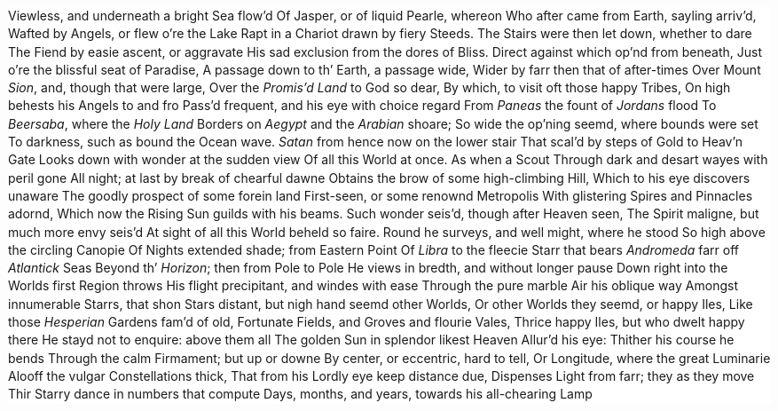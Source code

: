 Viewless, and underneath a bright Sea flow’d
Of Jasper, or of liquid Pearle, whereon
Who after came from Earth, sayling arriv’d,
Wafted by Angels, or flew o’re the Lake
Rapt in a Chariot drawn by fiery Steeds.
The Stairs were then let down, whether to dare
The Fiend by easie ascent, or aggravate
His sad exclusion from the dores of Bliss.
Direct against which op’nd from beneath,
Just o’re the blissful seat of Paradise,
A passage down to th’ Earth, a passage wide,
Wider by farr then that of after-times
Over Mount _Sion_, and, though that were large,
Over the _Promis’d Land_ to God so dear,
By which, to visit oft those happy Tribes,
On high behests his Angels to and fro
Pass’d frequent, and his eye with choice regard
From _Paneas_ the fount of _Jordans_ flood
To _Beersaba_, where the _Holy Land_
Borders on _Aegypt_ and the _Arabian_ shoare;
So wide the op’ning seemd, where bounds were set
To darkness, such as bound the Ocean wave.
_Satan_ from hence now on the lower stair
That scal’d by steps of Gold to Heav’n Gate
Looks down with wonder at the sudden view
Of all this World at once.  As when a Scout
Through dark and desart wayes with peril gone
All night; at last by break of chearful dawne
Obtains the brow of some high-climbing Hill,
Which to his eye discovers unaware
The goodly prospect of some forein land
First-seen, or some renownd Metropolis
With glistering Spires and Pinnacles adornd,
Which now the Rising Sun guilds with his beams.
Such wonder seis’d, though after Heaven seen,
The Spirit maligne, but much more envy seis’d
At sight of all this World beheld so faire.
Round he surveys, and well might, where he stood
So high above the circling Canopie
Of Nights extended shade; from Eastern Point
Of _Libra_ to the fleecie Starr that bears
_Andromeda_ farr off _Atlantick_ Seas
Beyond th’ _Horizon_; then from Pole to Pole
He views in bredth, and without longer pause
Down right into the Worlds first Region throws
His flight precipitant, and windes with ease
Through the pure marble Air his oblique way
Amongst innumerable Starrs, that shon
Stars distant, but nigh hand seemd other Worlds,
Or other Worlds they seemd, or happy Iles,
Like those _Hesperian_ Gardens fam’d of old,
Fortunate Fields, and Groves and flourie Vales,
Thrice happy Iles, but who dwelt happy there
He stayd not to enquire: above them all
The golden Sun in splendor likest Heaven
Allur’d his eye: Thither his course he bends
Through the calm Firmament; but up or downe
By center, or eccentric, hard to tell,
Or Longitude, where the great Luminarie
Alooff the vulgar Constellations thick,
That from his Lordly eye keep distance due,
Dispenses Light from farr; they as they move
Thir Starry dance in numbers that compute
Days, months, and years, towards his all-chearing Lamp